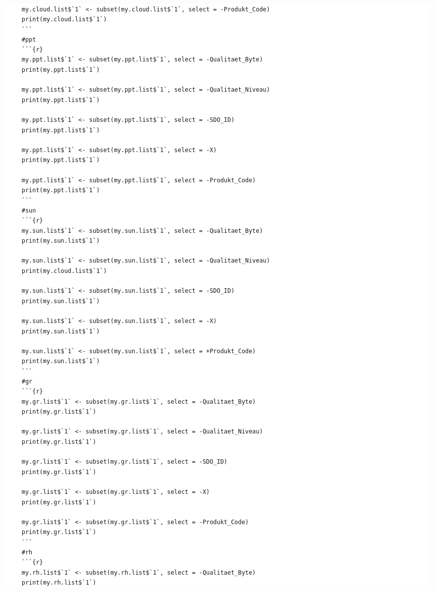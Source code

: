          my.cloud.list$`1` <- subset(my.cloud.list$`1`, select = -Produkt_Code)
         print(my.cloud.list$`1`)
         ```
         #ppt
         ```{r}
         my.ppt.list$`1` <- subset(my.ppt.list$`1`, select = -Qualitaet_Byte)
         print(my.ppt.list$`1`)
         
         my.ppt.list$`1` <- subset(my.ppt.list$`1`, select = -Qualitaet_Niveau)
         print(my.ppt.list$`1`)
         
         my.ppt.list$`1` <- subset(my.ppt.list$`1`, select = -SDO_ID)
         print(my.ppt.list$`1`)
         
         my.ppt.list$`1` <- subset(my.ppt.list$`1`, select = -X)
         print(my.ppt.list$`1`)
         
         my.ppt.list$`1` <- subset(my.ppt.list$`1`, select = -Produkt_Code)
         print(my.ppt.list$`1`)
         ```
         #sun
         ```{r}
         my.sun.list$`1` <- subset(my.sun.list$`1`, select = -Qualitaet_Byte)
         print(my.sun.list$`1`)
         
         my.sun.list$`1` <- subset(my.sun.list$`1`, select = -Qualitaet_Niveau)
         print(my.cloud.list$`1`)
         
         my.sun.list$`1` <- subset(my.sun.list$`1`, select = -SDO_ID)
         print(my.sun.list$`1`)
         
         my.sun.list$`1` <- subset(my.sun.list$`1`, select = -X)
         print(my.sun.list$`1`)
         
         my.sun.list$`1` <- subset(my.sun.list$`1`, select = +Produkt_Code)
         print(my.sun.list$`1`)
         ```
         #gr
         ```{r}
         my.gr.list$`1` <- subset(my.gr.list$`1`, select = -Qualitaet_Byte)
         print(my.gr.list$`1`)
         
         my.gr.list$`1` <- subset(my.gr.list$`1`, select = -Qualitaet_Niveau)
         print(my.gr.list$`1`)
         
         my.gr.list$`1` <- subset(my.gr.list$`1`, select = -SDO_ID)
         print(my.gr.list$`1`)
         
         my.gr.list$`1` <- subset(my.gr.list$`1`, select = -X)
         print(my.gr.list$`1`)
         
         my.gr.list$`1` <- subset(my.gr.list$`1`, select = -Produkt_Code)
         print(my.gr.list$`1`)
         ```
         #rh
         ```{r}
         my.rh.list$`1` <- subset(my.rh.list$`1`, select = -Qualitaet_Byte)
         print(my.rh.list$`1`)
         